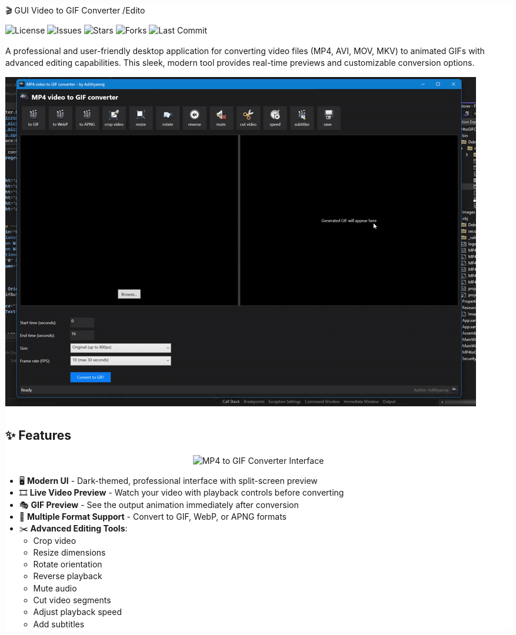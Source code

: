 🎬 GUI Video to GIF Converter /Edito

![License](https://img.shields.io/github/license/adithyanraj03/GUI-Video-to-Gif-Editer-Converter)
![Issues](https://img.shields.io/github/issues/adithyanraj03/GUI-Video-to-Gif-Editer-Converter)
![Stars](https://img.shields.io/github/stars/adithyanraj03/GUI-Video-to-Gif-Editer-Converter)
![Forks](https://img.shields.io/github/forks/adithyanraj03/GUI-Video-to-Gif-Editer-Converter)
![Last Commit](https://img.shields.io/github/last-commit/adithyanraj03/GUI-Video-to-Gif-Editer-Converter)

A professional and user-friendly desktop application for converting video files (MP4, AVI, MOV, MKV) to animated GIFs with advanced editing capabilities. This sleek, modern tool provides real-time previews and customizable conversion options.

![demo](demo.gif)

## ✨ Features

<p align="center">
  <img src="https://github.com/user-attachments/assets/13932407-1e6e-43fc-932b-b0ba252ebbce" alt="MP4 to GIF Converter Interface" width="800"/>
</p>

- 🖥️ **Modern UI** - Dark-themed, professional interface with split-screen preview
- 🎞️ **Live Video Preview** - Watch your video with playback controls before converting
- 🎭 **GIF Preview** - See the output animation immediately after conversion
- 🔄 **Multiple Format Support** - Convert to GIF, WebP, or APNG formats
- ✂️ **Advanced Editing Tools**:
  - Crop video
  - Resize dimensions
  - Rotate orientation
  - Reverse playback
  - Mute audio
  - Cut video segments
  - Adjust playback speed
  - Add subtitles